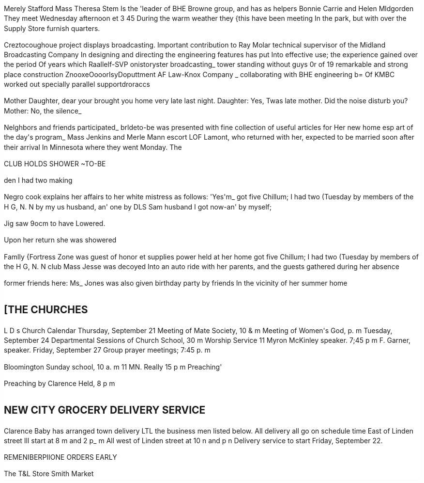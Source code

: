 Merely Stafford Mass Theresa Stem Is the 'leader of BHE Browne group, and has as helpers Bonnie Carrie and Helen Mldgorden They meet Wednesday afternoon et 3 45 During the warm weather they {this have been meeting In the park, but with over the Supply Store furnish quarters.

Creztocoughoue project displays broadcasting. Important contribution to Ray Molar technical supervisor of the Midland Broadcasting Company In designing and directing the engineering features has put Into effective use; the experience gained over the period Of years which Raallelf-SVP onistoryster broadcasting\_ tower standing without guys 0r of 19 remarkable and strong place construction ZnooxeOooorlsyDoputtment AF Law-Knox Company \_ collaborating with BHE engineering b= Of KMBC worked out specially parallel supportdroraccs

Mother Daughter, dear your brought you home very late last night. Daughter: Yes, Twas late mother. Did the noise disturb you? Mother: No, the silence\_

Nelghbors and friends participated\_ brldeto-be was presented with fine collection of useful articles for Her new home esp art of the day's program\_ Mass Jenkins and Merle Mann escort LOF Lamont, who returned with her, expected to be married soon after their arrival In Minnesota where they went Monday. The

CLUB HOLDS SHOWER ~TO-BE

den I had two making

Negro cook explains her affairs to her white mistress as follows: 'Yes'm\_ got five Chillum; I had two (Tuesday by members of the H G, N. N by my us husband, an' one by DLS Sam husband I got now-an' by myself;

Jig saw 9ocm to have Lowered.

Upon her return she was showered

Famlly {Fortress Zone was guest of honor et supplies power held at her home got five Chillum; I had two (Tuesday by members of the H G, N. N club Mass Jesse was decoyed Into an auto ride with her parents, and the guests gathered during her absence

former friends here: Ms\_ Jones was also given birthday party by friends In the vicinity of her summer home

## [THE CHURCHES

L D s Church Calendar Thursday, September 21 Meeting of Mate Society, 10 & m Meeting of Women's God, p. m Tuesday, September 24 Departmental Sessions of Church School, 30 m Worship Service 11 Myron McKinley speaker. 7;45 p m F. Garner, speaker. Friday, September 27 Group prayer meetings; 7:45 p. m

Bloomington Sunday school, 10 a. m 11 MN. Really 15 p m Preaching'

Preaching by Clarence Held, 8 p m

## NEW CITY GROCERY DELIVERY SERVICE

Clarence Baby has arranged town delivery LTL the business men listed below. All delivery all go on schedule time East of Linden street Ill start at 8 m and 2 p\_ m All west of Linden street at 10 n and p n Delivery service to start Friday, September 22.

REMENIBERPIIONE ORDERS EARLY

The T&L Store Smith Market
